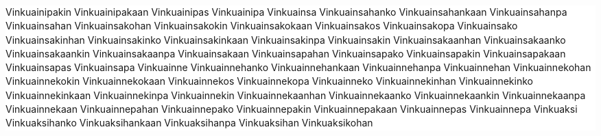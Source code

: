Vinkuainipakin
Vinkuainipakaan
Vinkuainipas
Vinkuainipa
Vinkuainsa
Vinkuainsahanko
Vinkuainsahankaan
Vinkuainsahanpa
Vinkuainsahan
Vinkuainsakohan
Vinkuainsakokin
Vinkuainsakokaan
Vinkuainsakos
Vinkuainsakopa
Vinkuainsako
Vinkuainsakinhan
Vinkuainsakinko
Vinkuainsakinkaan
Vinkuainsakinpa
Vinkuainsakin
Vinkuainsakaanhan
Vinkuainsakaanko
Vinkuainsakaankin
Vinkuainsakaanpa
Vinkuainsakaan
Vinkuainsapahan
Vinkuainsapako
Vinkuainsapakin
Vinkuainsapakaan
Vinkuainsapas
Vinkuainsapa
Vinkuainne
Vinkuainnehanko
Vinkuainnehankaan
Vinkuainnehanpa
Vinkuainnehan
Vinkuainnekohan
Vinkuainnekokin
Vinkuainnekokaan
Vinkuainnekos
Vinkuainnekopa
Vinkuainneko
Vinkuainnekinhan
Vinkuainnekinko
Vinkuainnekinkaan
Vinkuainnekinpa
Vinkuainnekin
Vinkuainnekaanhan
Vinkuainnekaanko
Vinkuainnekaankin
Vinkuainnekaanpa
Vinkuainnekaan
Vinkuainnepahan
Vinkuainnepako
Vinkuainnepakin
Vinkuainnepakaan
Vinkuainnepas
Vinkuainnepa
Vinkuaksi
Vinkuaksihanko
Vinkuaksihankaan
Vinkuaksihanpa
Vinkuaksihan
Vinkuaksikohan